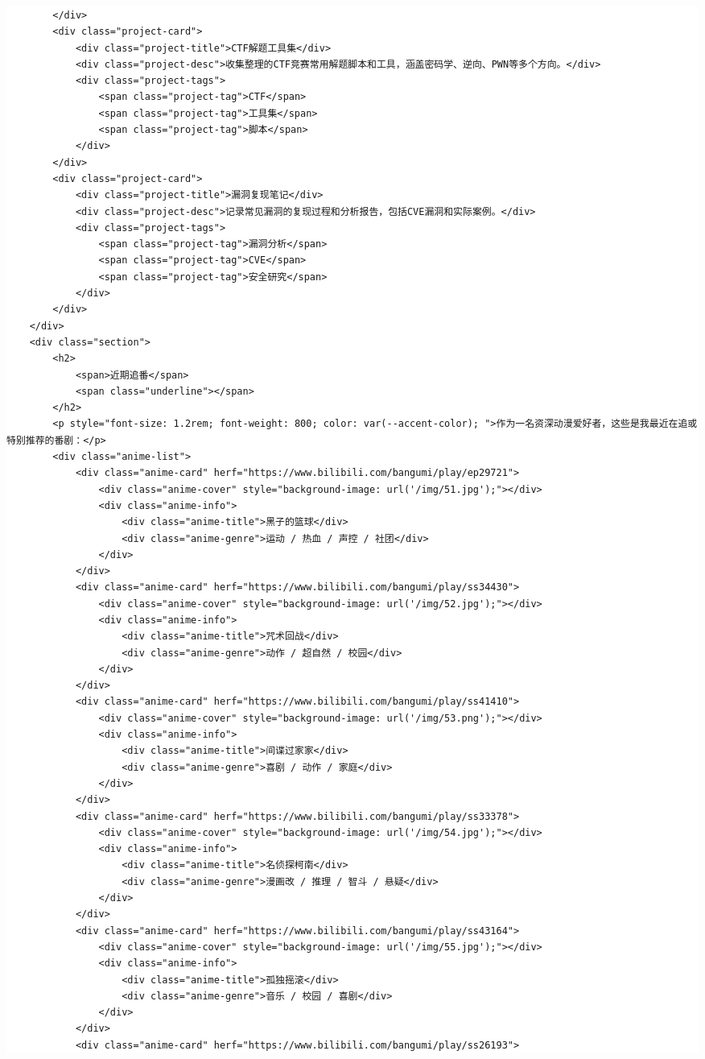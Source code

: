             </div>
            <div class="project-card">
                <div class="project-title">CTF解题工具集</div>
                <div class="project-desc">收集整理的CTF竞赛常用解题脚本和工具，涵盖密码学、逆向、PWN等多个方向。</div>
                <div class="project-tags">
                    <span class="project-tag">CTF</span>
                    <span class="project-tag">工具集</span>
                    <span class="project-tag">脚本</span>
                </div>
            </div>
            <div class="project-card">
                <div class="project-title">漏洞复现笔记</div>
                <div class="project-desc">记录常见漏洞的复现过程和分析报告，包括CVE漏洞和实际案例。</div>
                <div class="project-tags">
                    <span class="project-tag">漏洞分析</span>
                    <span class="project-tag">CVE</span>
                    <span class="project-tag">安全研究</span>
                </div>
            </div>
        </div>
        <div class="section">
            <h2>
                <span>近期追番</span>
                <span class="underline"></span>
            </h2>
            <p style="font-size: 1.2rem; font-weight: 800; color: var(--accent-color); ">作为一名资深动漫爱好者，这些是我最近在追或特别推荐的番剧：</p>
            <div class="anime-list">
                <div class="anime-card" herf="https://www.bilibili.com/bangumi/play/ep29721">
                    <div class="anime-cover" style="background-image: url('/img/51.jpg');"></div>
                    <div class="anime-info">
                        <div class="anime-title">黑子的篮球</div>
                        <div class="anime-genre">运动 / 热血 / 声控 / 社团</div>
                    </div>
                </div>
                <div class="anime-card" herf="https://www.bilibili.com/bangumi/play/ss34430">
                    <div class="anime-cover" style="background-image: url('/img/52.jpg');"></div>
                    <div class="anime-info">
                        <div class="anime-title">咒术回战</div>
                        <div class="anime-genre">动作 / 超自然 / 校园</div>
                    </div>
                </div>
                <div class="anime-card" herf="https://www.bilibili.com/bangumi/play/ss41410">
                    <div class="anime-cover" style="background-image: url('/img/53.png');"></div>
                    <div class="anime-info">
                        <div class="anime-title">间谍过家家</div>
                        <div class="anime-genre">喜剧 / 动作 / 家庭</div>
                    </div>
                </div>
                <div class="anime-card" herf="https://www.bilibili.com/bangumi/play/ss33378">
                    <div class="anime-cover" style="background-image: url('/img/54.jpg');"></div>
                    <div class="anime-info">
                        <div class="anime-title">名侦探柯南</div>
                        <div class="anime-genre">漫画改 / 推理 / 智斗 / 悬疑</div>
                    </div>
                </div>
                <div class="anime-card" herf="https://www.bilibili.com/bangumi/play/ss43164">
                    <div class="anime-cover" style="background-image: url('/img/55.jpg');"></div>
                    <div class="anime-info">
                        <div class="anime-title">孤独摇滚</div>
                        <div class="anime-genre">音乐 / 校园 / 喜剧</div>
                    </div>
                </div>
                <div class="anime-card" herf="https://www.bilibili.com/bangumi/play/ss26193">